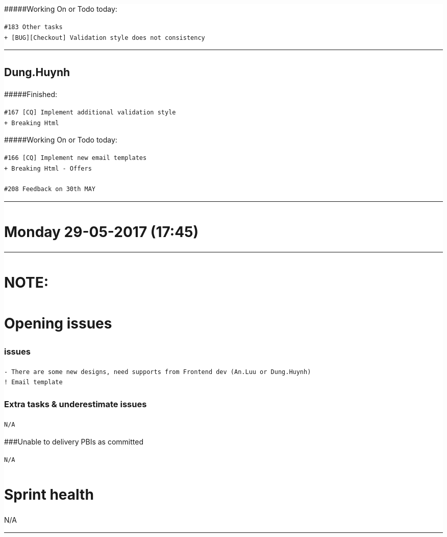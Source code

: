 #####Working On or Todo today:
```
#183 Other tasks
+ [BUG][Checkout] Validation style does not consistency
```

---
## Dung.Huynh

#####Finished:
```
#167 [CQ] Implement additional validation style
+ Breaking Html
```

#####Working On or Todo today:
```
#166 [CQ] Implement new email templates
+ Breaking Html - Offers

#208 Feedback on 30th MAY
```

---

# Monday 29-05-2017  **(17:45)** 
---

# NOTE:
```

```

# Opening issues

### issues
```
- There are some new designs, need supports from Frontend dev (An.Luu or Dung.Huynh)
! Email template
```

### Extra tasks & underestimate issues
```
N/A
```

###Unable to delivery PBIs as committed
```
N/A
```
# Sprint health
N/A

---